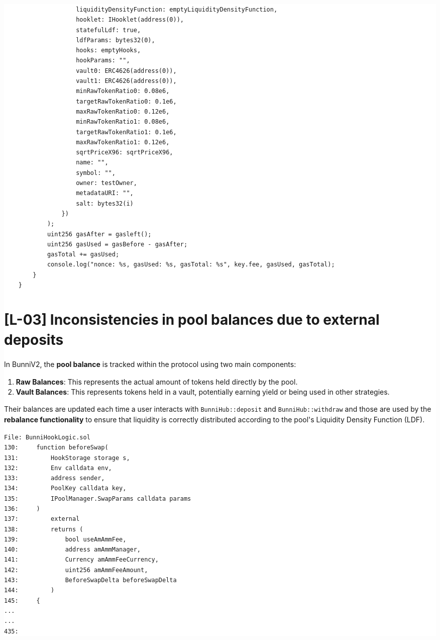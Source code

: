 ```solidity
                    liquidityDensityFunction: emptyLiquidityDensityFunction,
                    hooklet: IHooklet(address(0)),
                    statefulLdf: true,
                    ldfParams: bytes32(0),
                    hooks: emptyHooks,
                    hookParams: "",
                    vault0: ERC4626(address(0)),
                    vault1: ERC4626(address(0)),
                    minRawTokenRatio0: 0.08e6,
                    targetRawTokenRatio0: 0.1e6,
                    maxRawTokenRatio0: 0.12e6,
                    minRawTokenRatio1: 0.08e6,
                    targetRawTokenRatio1: 0.1e6,
                    maxRawTokenRatio1: 0.12e6,
                    sqrtPriceX96: sqrtPriceX96,
                    name: "",
                    symbol: "",
                    owner: testOwner,
                    metadataURI: "",
                    salt: bytes32(i)
                })
            );
            uint256 gasAfter = gasleft();
            uint256 gasUsed = gasBefore - gasAfter;
            gasTotal += gasUsed;
            console.log("nonce: %s, gasUsed: %s, gasTotal: %s", key.fee, gasUsed, gasTotal);
        }
    }
```

# [L-03] Inconsistencies in pool balances due to external deposits

In BunniV2, the **pool balance** is tracked within the protocol using two main components:

1. **Raw Balances**: This represents the actual amount of tokens held directly by the pool.
2. **Vault Balances**: This represents tokens held in a vault, potentially earning yield or being used in other strategies.

Their balances are updated each time a user interacts with `BunniHub::deposit` and `BunniHub::withdraw` and those are used by the **rebalance functionality** to ensure that liquidity is correctly distributed according to the pool's Liquidity Density Function (LDF).

```solidity
File: BunniHookLogic.sol
130:     function beforeSwap(
131:         HookStorage storage s,
132:         Env calldata env,
133:         address sender,
134:         PoolKey calldata key,
135:         IPoolManager.SwapParams calldata params
136:     )
137:         external
138:         returns (
139:             bool useAmAmmFee,
140:             address amAmmManager,
141:             Currency amAmmFeeCurrency,
142:             uint256 amAmmFeeAmount,
143:             BeforeSwapDelta beforeSwapDelta
144:         )
145:     {
...
...
435:
```